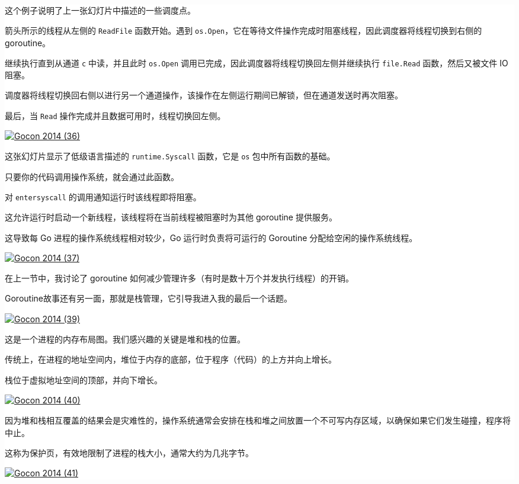 
这个例子说明了上一张幻灯片中描述的一些调度点。


箭头所示的线程从左侧的 `ReadFile` 函数开始。遇到 `os.Open`，它在等待文件操作完成时阻塞线程，因此调度器将线程切换到右侧的 goroutine。


继续执行直到从通道 `c` 中读，并且此时 `os.Open` 调用已完成，因此调度器将线程切换回左侧并继续执行 `file.Read` 函数，然后又被文件 IO 阻塞。


调度器将线程切换回右侧以进行另一个通道操作，该操作在左侧运行期间已解锁，但在通道发送时再次阻塞。


最后，当 `Read` 操作完成并且数据可用时，线程切换回左侧。


[![Gocon 2014 (36)](/Asserts/Images/album/201810/11/150704qqr9ypjt4wvk5mz9.jpg)](https://dave.cheney.net/wp-content/uploads/2014/06/Gocon-2014-36.jpg)


这张幻灯片显示了低级语言描述的 `runtime.Syscall` 函数，它是 `os` 包中所有函数的基础。


只要你的代码调用操作系统，就会通过此函数。


对 `entersyscall` 的调用通知运行时该线程即将阻塞。


这允许运行时启动一个新线程，该线程将在当前线程被阻塞时为其他 goroutine 提供服务。


这导致每 Go 进程的操作系统线程相对较少，Go 运行时负责将可运行的 Goroutine 分配给空闲的操作系统线程。


[![Gocon 2014 (37)](/Asserts/Images/album/201810/11/150705izgacaz1i3i160go.jpg)](https://dave.cheney.net/wp-content/uploads/2014/06/Gocon-2014-37.jpg)


在上一节中，我讨论了 goroutine 如何减少管理许多（有时是数十万个并发执行线程）的开销。


Goroutine故事还有另一面，那就是栈管理，它引导我进入我的最后一个话题。


[![Gocon 2014 (39)](/Asserts/Images/album/201810/11/150705oi4k8lp4zdlnzl8l.jpg)](https://dave.cheney.net/wp-content/uploads/2014/06/Gocon-2014-39.jpg)


这是一个进程的内存布局图。我们感兴趣的关键是堆和栈的位置。


传统上，在进程的地址空间内，堆位于内存的底部，位于程序（代码）的上方并向上增长。


栈位于虚拟地址空间的顶部，并向下增长。


[![Gocon 2014 (40)](/Asserts/Images/album/201810/11/150705j76et6vtzw7yt524.jpg)](https://dave.cheney.net/wp-content/uploads/2014/06/Gocon-2014-40.jpg)


因为堆和栈相互覆盖的结果会是灾难性的，操作系统通常会安排在栈和堆之间放置一个不可写内存区域，以确保如果它们发生碰撞，程序将中止。


这称为保护页，有效地限制了进程的栈大小，通常大约为几兆字节。


[![Gocon 2014 (41)](/Asserts/Images/album/201810/11/150706l0s3q3qws46jq6xc.jpg)](https://dave.cheney.net/wp-content/uploads/2014/06/Gocon-2014-41.jpg)
